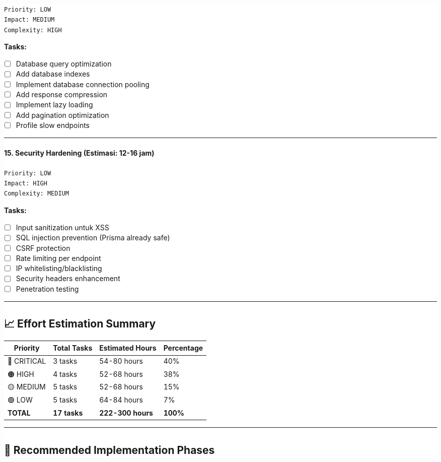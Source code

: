 ```
Priority: LOW
Impact: MEDIUM
Complexity: HIGH
```

**Tasks:**

- [ ] Database query optimization
- [ ] Add database indexes
- [ ] Implement database connection pooling
- [ ] Add response compression
- [ ] Implement lazy loading
- [ ] Add pagination optimization
- [ ] Profile slow endpoints

---

#### 15. **Security Hardening** (Estimasi: 12-16 jam)

```
Priority: LOW
Impact: HIGH
Complexity: MEDIUM
```

**Tasks:**

- [ ] Input sanitization untuk XSS
- [ ] SQL injection prevention (Prisma already safe)
- [ ] CSRF protection
- [ ] Rate limiting per endpoint
- [ ] IP whitelisting/blacklisting
- [ ] Security headers enhancement
- [ ] Penetration testing

---

## 📈 Effort Estimation Summary

| Priority    | Total Tasks  | Estimated Hours   | Percentage |
| ----------- | ------------ | ----------------- | ---------- |
| 🔴 CRITICAL | 3 tasks      | 54-80 hours       | 40%        |
| 🟠 HIGH     | 4 tasks      | 52-68 hours       | 38%        |
| 🟡 MEDIUM   | 5 tasks      | 52-68 hours       | 15%        |
| 🟢 LOW      | 5 tasks      | 64-84 hours       | 7%         |
| **TOTAL**   | **17 tasks** | **222-300 hours** | **100%**   |

---

## 🎯 Recommended Implementation Phases
